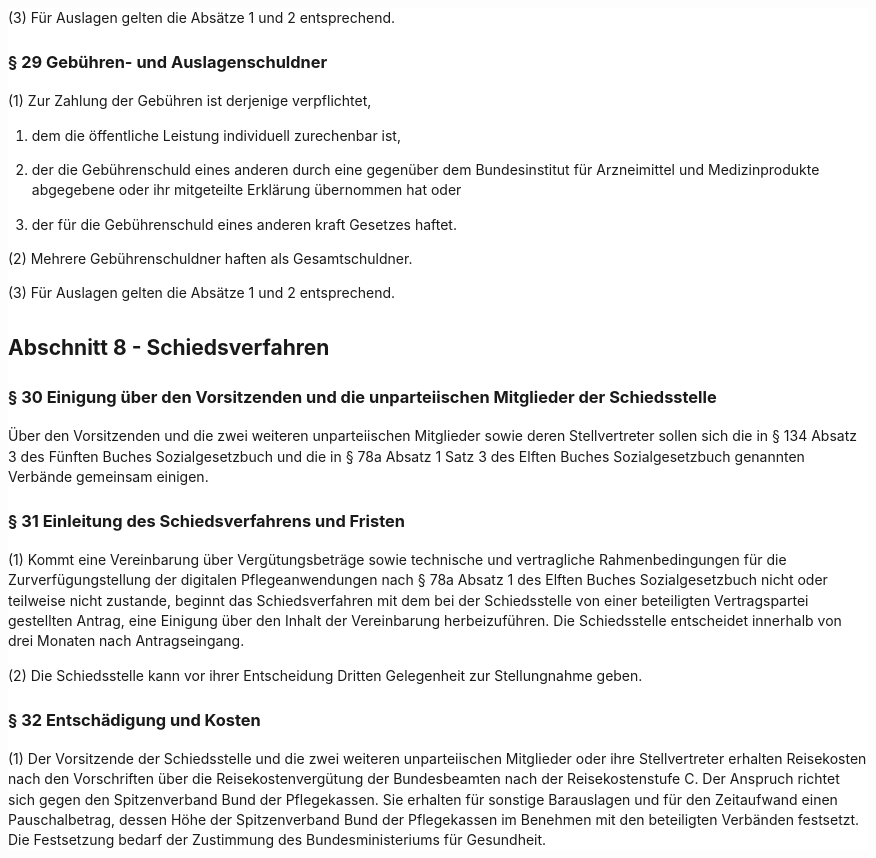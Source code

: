 


(3) Für Auslagen gelten die Absätze 1 und 2 entsprechend.


### § 29 Gebühren- und Auslagenschuldner

(1) Zur Zahlung der Gebühren ist derjenige verpflichtet,

1.  dem die öffentliche Leistung individuell zurechenbar ist,


2.  der die Gebührenschuld eines anderen durch eine gegenüber dem
    Bundesinstitut für Arzneimittel und Medizinprodukte abgegebene oder
    ihr mitgeteilte Erklärung übernommen hat oder


3.  der für die Gebührenschuld eines anderen kraft Gesetzes haftet.




(2) Mehrere Gebührenschuldner haften als Gesamtschuldner.

(3) Für Auslagen gelten die Absätze 1 und 2 entsprechend.


## Abschnitt 8 - Schiedsverfahren


### § 30 Einigung über den Vorsitzenden und die unparteiischen Mitglieder der Schiedsstelle

Über den Vorsitzenden und die zwei weiteren unparteiischen Mitglieder
sowie deren Stellvertreter sollen sich die in § 134 Absatz 3 des
Fünften Buches Sozialgesetzbuch und die in § 78a Absatz 1 Satz 3 des
Elften Buches Sozialgesetzbuch genannten Verbände gemeinsam einigen.


### § 31 Einleitung des Schiedsverfahrens und Fristen

(1) Kommt eine Vereinbarung über Vergütungsbeträge sowie technische
und vertragliche Rahmenbedingungen für die Zurverfügungstellung der
digitalen Pflegeanwendungen nach § 78a Absatz 1 des Elften Buches
Sozialgesetzbuch nicht oder teilweise nicht zustande, beginnt das
Schiedsverfahren mit dem bei der Schiedsstelle von einer beteiligten
Vertragspartei gestellten Antrag, eine Einigung über den Inhalt der
Vereinbarung herbeizuführen. Die Schiedsstelle entscheidet innerhalb
von drei Monaten nach Antragseingang.

(2) Die Schiedsstelle kann vor ihrer Entscheidung Dritten Gelegenheit
zur Stellungnahme geben.


### § 32 Entschädigung und Kosten

(1) Der Vorsitzende der Schiedsstelle und die zwei weiteren
unparteiischen Mitglieder oder ihre Stellvertreter erhalten
Reisekosten nach den Vorschriften über die Reisekostenvergütung der
Bundesbeamten nach der Reisekostenstufe C. Der Anspruch richtet sich
gegen den Spitzenverband Bund der Pflegekassen. Sie erhalten für
sonstige Barauslagen und für den Zeitaufwand einen Pauschalbetrag,
dessen Höhe der Spitzenverband Bund der Pflegekassen im Benehmen mit
den beteiligten Verbänden festsetzt. Die Festsetzung bedarf der
Zustimmung des Bundesministeriums für Gesundheit.
